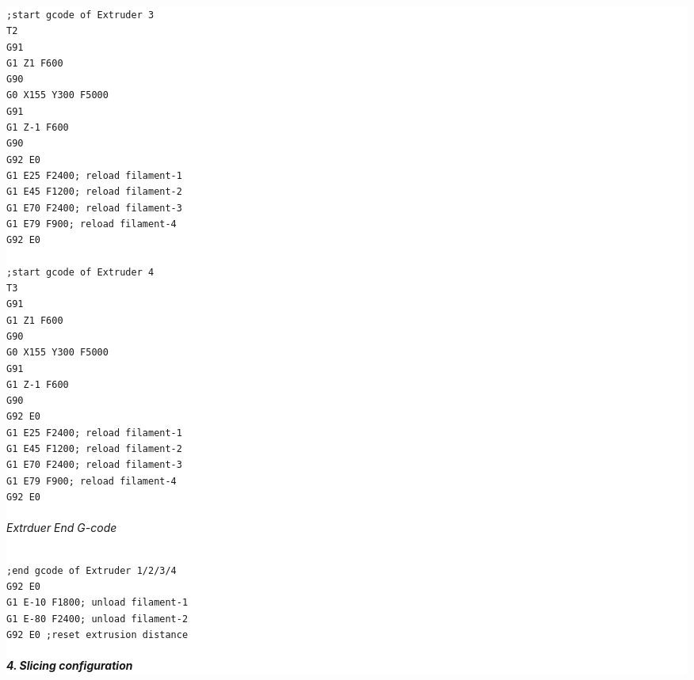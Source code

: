     ;start gcode of Extruder 3
    T2   
    G91 
    G1 Z1 F600
    G90
    G0 X155 Y300 F5000 
    G91 
    G1 Z-1 F600
    G90  
    G92 E0
    G1 E25 F2400; reload filament-1
    G1 E45 F1200; reload filament-2
    G1 E70 F2400; reload filament-3
    G1 E79 F900; reload filament-4
    G92 E0

    ;start gcode of Extruder 4
    T3   
    G91 
    G1 Z1 F600
    G90
    G0 X155 Y300 F5000 
    G91 
    G1 Z-1 F600
    G90  
    G92 E0
    G1 E25 F2400; reload filament-1
    G1 E45 F1200; reload filament-2
    G1 E70 F2400; reload filament-3
    G1 E79 F900; reload filament-4
    G92 E0

###### Extrduer End G-code
>
    ;end gcode of Extruder 1/2/3/4 
    G92 E0
    G1 E-10 F1800; unload filament-1
    G1 E-80 F2400; unload filament-2
    G92 E0 ;reset extrusion distance  

##### 4. Slicing configuration